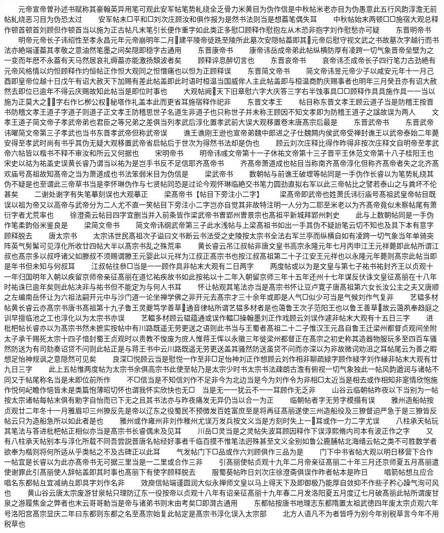 　　元帝宣帝曽孙述书赋称其豪翰英异用笔可观此安军帖笔势糺绕全乏骨力米黄目为伪作信是中秋帖米老亦目为伪愚意此五行风韵淳澹无前帖糺绕恶习目为伪恐太过
　　安军帖未□平和□刘次庄顾汝和俱作报为是然书法则当是想葢笔偶失耳
　　中秋帖始末两顿□□施宿大观总释作顿首顿首刘顾但作顿首当以施为正古帖凡末笔引长便作重字如此类正多慰□顾释作慰抱左从木恐非抱字刘作慰愁亦可疑
　　东晋明帝书
　　明帝元帝长子讳绍性至孝永昌元年元帝崩明年二月建平陵帝徒跣至陵所此墓次安隠帖葢即其元帝后慰守视文武之书故墓次字越行而书法亦絶端谨葢其孝敬之意油然笔墨之间矣隠即穏字古通用
　　东晋康帝书
　　康帝讳岳成帝弟此帖纵横防厚有凌跨一切气象晋帝垒壁为之一变而年厯不永葢有天马然居哀礼缛葢亦能激扬頽波者矣
　　顾释谇息醉切言也
　　东晋哀帝书
　　哀帝讳丕成帝长子四行笔力古劲絶有元帝风格情以灼怛顾释作灼恒帖正作怛大观同之怛憯痛也以怛为正顾释误
　　东晋简文帝书
　　简文帝讳昱元帝少子以咸安元年十一月己酉即皇帝位越十日戊午有诏大赦天下加赐有差此帖盖即此时语时桓温当国威侔人主此帖盖即与桓温商酌庆赐事者也明年三月癸丑亦有诏大赦然去即位已逾年不得云庆赐故知此帖当是即位时事也
　　大观帖阙天下旧章慰六字大庆答三字右半蚀事具□□顾释作具具施作具一一当以施为正莫大之字右作匕栁公权秘塔作礼盖本此而更省耳施宿释作祀非
　　东晋文孝王
　　帖目称东晋文孝王顾云道子当是防稽王按晋书防稽文孝王道子字道子则道子正文孝王防稽思世子名道生非道子也只称世子并未称王顾因不知文孝即为防稽王道子之諡故误为两人
　　文孝王道子简文帝子孝武帝弟也君臣之等兄弟之差俱当列孝武后淳化置孝武前大误大观移置卷末唐髙宗后最是
　　东晋武帝书
　　东晋武帝讳曜简文帝第三子孝武也当书东晋孝武帝但称武帝误
　　谯王谯刚王逊也宣帝弟魏中郎进之子仕魏闗内侯武帝受禅封谯王以武帝泰始二年薨安得至孝武时尚有书乎其伪无疑大观移置武帝省启帖后于世次为得然书法却是伪也
　　顾云刘次庄释比得作昨得非按次庄释文自明帝至孝武帝六帖皆以楷书不释不审汝和所云又何据也
　　宋明帝书
　　明帝讳彧文帝第十一子休祐文帝第十三子晋平王休范文帝第十八子桂阳王也宋史以祜为祐盖史误黄长睿乃谓当以祐为是岂手书反不足信耶齐髙帝书
　　齐髙帝萧道成也帖目当称南齐髙帝淳化但称齐髙帝者失之北齐髙欢庙号髙祖故知髙帝之当为萧道成也书法笨弱米目为伪信是
　　梁武帝书
　　数朝帖与前谯王破堽等帖同是一手伪作长睿以为笔势糺绕其伪不疑是也至谓此三帝草书当是李怀琳伪作与七贤帖同恐是过论今观怀琳临絶交书笔力圆劲直拟右军以此三帝帖比之譬若泰山之与粪坏不伦甚矣
　　二谢处谢字有失笔摹刻误也大观摹正
　　梁髙帝书【帖目下旁注小二字】
　　梁髙帝即武帝也姓萧氏讳衍庙号髙祖武皇帝帖目既误以祖为帝又以高帝与武帝分为二人尤不直一笑帖目下旁注小二字岂亦自觉其非故特注明一人分为二耶至米老以为齐髙帝竟似未察帖尾有萧衍字者尤荒率也
　　徐澄斋云帖目四字宜删当并入前条皆作梁武帝书曺郢州曺景宗也髙祖平新城拜郢州刺史
　　此与上数朝帖同是一手伪作笔柔韵俗米鉴良是
　　梁简文帝书
　　简文帝讳纲武帝第三子此水浅帖与上梁髙祖书如出一手其伪不疑訜笔云切不知也及具下本有意字顾释脱去
　　唐太宗书
　　太宗讳世民髙祖次子谥曰文书断云书法受之史陵按太宗书全法右军兰亭而纵横自如有凌跨一切气象当年单骑突阵英气髣髴可见淳化所收廿四帖大半以髙宗书乱之殊荒率
　　黄长睿云吊江叔帖非唐文皇书高宗永隆元年七月丙申江王元祥薨即此帖所谓江叔也髙宗多以叔呼诸父如滕叔不须赐谓滕王元婴此以元祥为江叔正髙宗书也按江叔髙祖第二十子江安王元祥也以永隆元年薨则髙宗此帖当即是年书但未知与何叔耳
　　江叔帖往叅□当是一一顾作具非帖末大观有二日两字
　　两度帖或以为是文皇与第七子祐书祐封齐王以贞观十一年归国明年入朝以疾留京师帝亲征髙丽在道忆祐疾故书如此按祐以十二年入朝留京师三年十五年还州十七年谋反伏诛文皇征髙丽在十八年时祐诛巳逾年矣则此帖决非与祐书但不能定为与何人书耳
　　怀让帖观其笔法亦当是髙宗书怀让豆卢寛子唐髙祖第六女长汝公主之夫又唐顺之左编南岳怀让为六祖法嗣开元中与沙门道一论坐禅学佛之非开元去髙宗才三十余年或即是人气□似少可当是气候刘作气复非
　　艺韫多材帖黄长睿云亦髙宗书唐书髙祖第十九子鲁王灵夔笃学善草通音律帖所谓艺韫多材者是也蔼鲁王次子范阳王也以鲁王善草故云蔼夙奉趋庭之训早擅临池之工也淳化以为太宗书亦误
　　艺輼多材顾云韫蕴通或误作輼□操翰墨刘正作戏顾云刘误作遽非帖末大观有十五日三字
　　进枇杷帖长睿亦以为髙宗书然未摭实按帖中有川路既遥无劳更送之语则此书当与王蜀者髙祖二十二子惟汉王元昌自鲁王迁梁州都督贞观间坐附太子承干赐死太宗十四子愔封蜀王贞观时以责教不悛废为庻人惟蒋王恽以永徽三年徙梁州都督正在髙宗之初史称其造器物服玩多至四百车骚然防送为有司劾奏诏贷不问则此帖正是与蒋王书中云川路既遥无劳更送盖其骚然防送虽贷不问而亦深以为非故微词劝沮之耳帖尾云为善之暇想足怡神规讽之意隠然可见矣
　　良深□悦顾云当是慰悦一作至非□足怡神刘正作想顾云刘作相非聊疏緑字顾作緑字刘作縁非帖末大观有廿九日三字
　　此上五帖惟两度帖为太宗书余俱高宗书此使至帖乃是太宗少时书太宗书法疎朗古澹有俯视一切气象独此一帖风韵遒润与诸帖不同又于帖尾称名当是未即位前所作
　　不□信当是不知信刘作不足非今为北边当是今为刘作令为非相□太近当是相去或作相知非寔情欣怉施作悦何屺瞻作悒皆未是类篇怉薄昭切怀也谓我怀实欣快也无□　当是无一一犹云不一一耳顾作无乏非
　　山谷云临朝帖昨夜以下当别为一帖按太宗诸帖每帖末俱有勅字自怡而已下无之且其书法亦与昨夜痛发无异仍当以合一为正
　　临朝帖者字无劳字模搨有误
　　雅州造船帖按贞观廿二年冬十一月雅眉卭三州獠反先是帝以辽东之役蜀民不预徴发百姓富庶至是将再征髙丽遂使三州造船役及三獠督迫严急于是三獠皆反帖云只为造船急所以如此者是也
　　雅州或作雍州非刘作稚州尤误万发兵按文义当是方刻时失上一耳或作一力二字尤误
　　八柱承天帖玩其笔法与答进枇杷帖正相似亦当是髙宗书长睿偶未及见耳
　　川岳□灵当是之灵帖失波耳顾因释作下误淳熙脩内司本有波正作之字
　　又有八柱承天帖别本与淳化所载不同吾尝説晋唐名帖经好事者千临百摸不惟笔法迥殊甚至文义全别如鲁公鹿脯帖北海缙云帖之类不可胜数学者欲奉为楷则将何所适从乎类帖之不及古碑正以此耳
　　气发帖门下□品或作六刘顾俱作三品为是
　　门下中书省帖大观以明日移营下合作一帖宜是长睿以为此亦髙帝书无可据三里当是一二里或合作三非
　　引髙丽使帖贞观十九年二月帝亲征髙丽二十年三月还京师夏五月髙丽遣使谢罪此引髙丽使人辞帖盖即其时事也髙丽下有使字顾释脱去
　　服蜀葵帖昨日刘次庄徐澄斋俱误作昨者帖本是昨日
　　唱箭帖想彑应合唱名东都帖彑宜减纳彑即具字刘作名非
　　效庾信帖端谨圆润大似永禅师文皇以马上得天下及即御极乃能厚自敛抑不作些子矜心躁气洵可风也
　　黄山谷云唐太宗废游甘泉帖只理防辽东一役按帝以贞观十八年有诏亲征髙丽十九年春二月发洛阳夏五月度辽七月破髙丽此帖所谓废甘泉之游履焦金之弊者也末云哥哥勅当是帝与诸弟书则末由考矣□即潸古通用
　　东都帖按唐书地理志东都隋置太祖武徳四年废太宗贞观六年号洛阳宫髙宗显庆二年曰东都则东都之名至髙宗始复此帖定是髙宗书淳化误入太宗部
　　北方人语凡不为者皆呼为别今年别税草言今年不用税草也